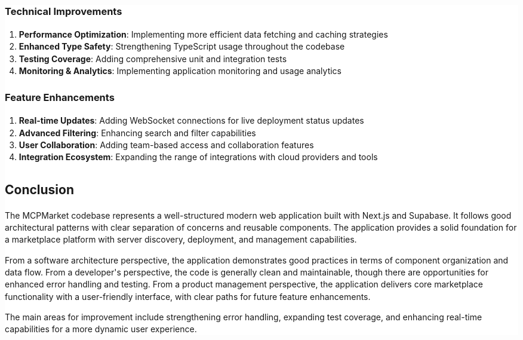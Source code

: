 ### Technical Improvements

1. **Performance Optimization**: Implementing more efficient data fetching and caching strategies
2. **Enhanced Type Safety**: Strengthening TypeScript usage throughout the codebase
3. **Testing Coverage**: Adding comprehensive unit and integration tests
4. **Monitoring & Analytics**: Implementing application monitoring and usage analytics

### Feature Enhancements

1. **Real-time Updates**: Adding WebSocket connections for live deployment status updates
2. **Advanced Filtering**: Enhancing search and filter capabilities
3. **User Collaboration**: Adding team-based access and collaboration features
4. **Integration Ecosystem**: Expanding the range of integrations with cloud providers and tools

## Conclusion

The MCPMarket codebase represents a well-structured modern web application built with Next.js and Supabase. It follows good architectural patterns with clear separation of concerns and reusable components. The application provides a solid foundation for a marketplace platform with server discovery, deployment, and management capabilities.

From a software architecture perspective, the application demonstrates good practices in terms of component organization and data flow. From a developer's perspective, the code is generally clean and maintainable, though there are opportunities for enhanced error handling and testing. From a product management perspective, the application delivers core marketplace functionality with a user-friendly interface, with clear paths for future feature enhancements.

The main areas for improvement include strengthening error handling, expanding test coverage, and enhancing real-time capabilities for a more dynamic user experience.
